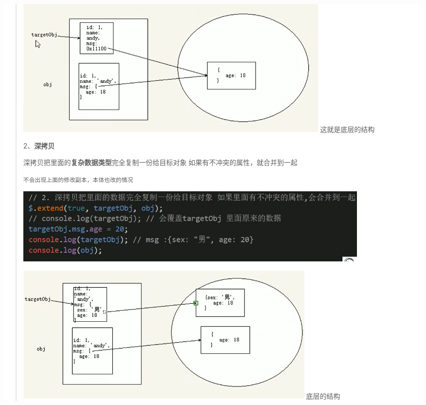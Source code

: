 > <img src="(jQuery学习笔记).assets/image-20221026000737263.png" alt="image-20221026000737263" style="zoom: 60%;" /> 这就是底层的结构
>
> 
>
> 
>
> 2、**深拷贝**
>
> 深拷贝把里面的**复杂数据类型**完全复制一份给目标对象 如果有不冲突的属性，就合并到一起
>
> `不会出现上面的修改副本，本体也改的情况`
>
> <img src="(jQuery学习笔记).assets/image-20221026000636435.png" alt="image-20221026000636435" style="zoom:67%;" /> 
>
> <img src="(jQuery学习笔记).assets/image-20221026000719888.png" alt="image-20221026000719888" style="zoom: 60%;" /> 底层的结构